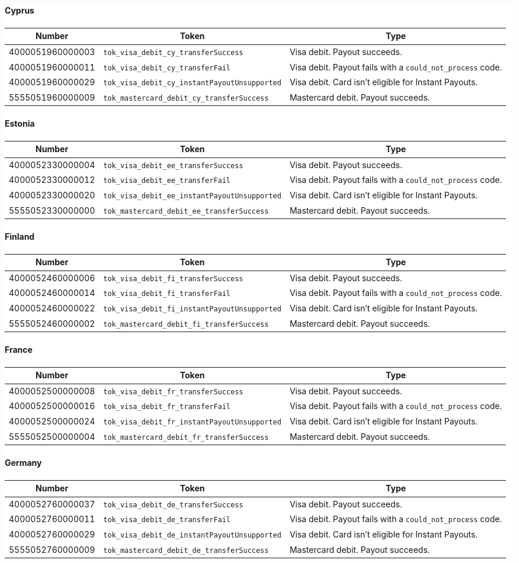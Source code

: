 #### Cyprus

| Number           | Token                                        | Type                                                      |
| ---------------- | -------------------------------------------- | --------------------------------------------------------- |
| 4000051960000003 | `tok_visa_debit_cy_transferSuccess`          | Visa debit. Payout succeeds.                              |
| 4000051960000011 | `tok_visa_debit_cy_transferFail`             | Visa debit. Payout fails with a `could_not_process` code. |
| 4000051960000029 | `tok_visa_debit_cy_instantPayoutUnsupported` | Visa debit. Card isn’t eligible for Instant Payouts.      |
| 5555051960000009 | `tok_mastercard_debit_cy_transferSuccess`    | Mastercard debit. Payout succeeds.                        |

#### Estonia

| Number           | Token                                        | Type                                                      |
| ---------------- | -------------------------------------------- | --------------------------------------------------------- |
| 4000052330000004 | `tok_visa_debit_ee_transferSuccess`          | Visa debit. Payout succeeds.                              |
| 4000052330000012 | `tok_visa_debit_ee_transferFail`             | Visa debit. Payout fails with a `could_not_process` code. |
| 4000052330000020 | `tok_visa_debit_ee_instantPayoutUnsupported` | Visa debit. Card isn’t eligible for Instant Payouts.      |
| 5555052330000000 | `tok_mastercard_debit_ee_transferSuccess`    | Mastercard debit. Payout succeeds.                        |

#### Finland

| Number           | Token                                        | Type                                                      |
| ---------------- | -------------------------------------------- | --------------------------------------------------------- |
| 4000052460000006 | `tok_visa_debit_fi_transferSuccess`          | Visa debit. Payout succeeds.                              |
| 4000052460000014 | `tok_visa_debit_fi_transferFail`             | Visa debit. Payout fails with a `could_not_process` code. |
| 4000052460000022 | `tok_visa_debit_fi_instantPayoutUnsupported` | Visa debit. Card isn’t eligible for Instant Payouts.      |
| 5555052460000002 | `tok_mastercard_debit_fi_transferSuccess`    | Mastercard debit. Payout succeeds.                        |

#### France

| Number           | Token                                        | Type                                                      |
| ---------------- | -------------------------------------------- | --------------------------------------------------------- |
| 4000052500000008 | `tok_visa_debit_fr_transferSuccess`          | Visa debit. Payout succeeds.                              |
| 4000052500000016 | `tok_visa_debit_fr_transferFail`             | Visa debit. Payout fails with a `could_not_process` code. |
| 4000052500000024 | `tok_visa_debit_fr_instantPayoutUnsupported` | Visa debit. Card isn’t eligible for Instant Payouts.      |
| 5555052500000004 | `tok_mastercard_debit_fr_transferSuccess`    | Mastercard debit. Payout succeeds.                        |

#### Germany

| Number           | Token                                        | Type                                                      |
| ---------------- | -------------------------------------------- | --------------------------------------------------------- |
| 4000052760000037 | `tok_visa_debit_de_transferSuccess`          | Visa debit. Payout succeeds.                              |
| 4000052760000011 | `tok_visa_debit_de_transferFail`             | Visa debit. Payout fails with a `could_not_process` code. |
| 4000052760000029 | `tok_visa_debit_de_instantPayoutUnsupported` | Visa debit. Card isn’t eligible for Instant Payouts.      |
| 5555052760000009 | `tok_mastercard_debit_de_transferSuccess`    | Mastercard debit. Payout succeeds.                        |
